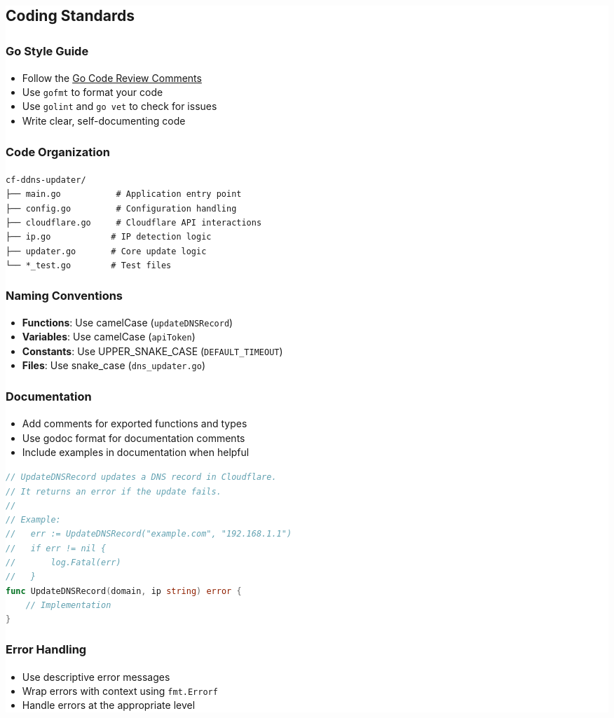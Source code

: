 ## Coding Standards

### Go Style Guide

- Follow the [Go Code Review Comments](https://github.com/golang/go/wiki/CodeReviewComments)
- Use `gofmt` to format your code
- Use `golint` and `go vet` to check for issues
- Write clear, self-documenting code

### Code Organization

```
cf-ddns-updater/
├── main.go           # Application entry point
├── config.go         # Configuration handling
├── cloudflare.go     # Cloudflare API interactions
├── ip.go            # IP detection logic
├── updater.go       # Core update logic
└── *_test.go        # Test files
```

### Naming Conventions

- **Functions**: Use camelCase (`updateDNSRecord`)
- **Variables**: Use camelCase (`apiToken`)
- **Constants**: Use UPPER_SNAKE_CASE (`DEFAULT_TIMEOUT`)
- **Files**: Use snake_case (`dns_updater.go`)

### Documentation

- Add comments for exported functions and types
- Use godoc format for documentation comments
- Include examples in documentation when helpful

```go
// UpdateDNSRecord updates a DNS record in Cloudflare.
// It returns an error if the update fails.
//
// Example:
//   err := UpdateDNSRecord("example.com", "192.168.1.1")
//   if err != nil {
//       log.Fatal(err)
//   }
func UpdateDNSRecord(domain, ip string) error {
    // Implementation
}
```

### Error Handling

- Use descriptive error messages
- Wrap errors with context using `fmt.Errorf`
- Handle errors at the appropriate level
